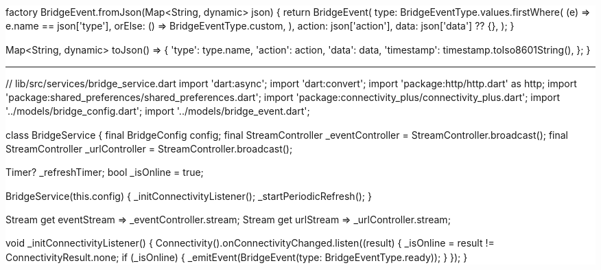   factory BridgeEvent.fromJson(Map<String, dynamic> json) {
    return BridgeEvent(
      type: BridgeEventType.values.firstWhere(
        (e) => e.name == json['type'],
        orElse: () => BridgeEventType.custom,
      ),
      action: json['action'],
      data: json['data'] ?? {},
    );
  }

  Map<String, dynamic> toJson() => {
        'type': type.name,
        'action': action,
        'data': data,
        'timestamp': timestamp.toIso8601String(),
      };
}

---

// lib/src/services/bridge_service.dart
import 'dart:async';
import 'dart:convert';
import 'package:http/http.dart' as http;
import 'package:shared_preferences/shared_preferences.dart';
import 'package:connectivity_plus/connectivity_plus.dart';
import '../models/bridge_config.dart';
import '../models/bridge_event.dart';

class BridgeService {
  final BridgeConfig config;
  final StreamController<BridgeEvent> _eventController = StreamController.broadcast();
  final StreamController<String> _urlController = StreamController.broadcast();
  
  Timer? _refreshTimer;
  bool _isOnline = true;

  BridgeService(this.config) {
    _initConnectivityListener();
    _startPeriodicRefresh();
  }

  Stream<BridgeEvent> get eventStream => _eventController.stream;
  Stream<String> get urlStream => _urlController.stream;

  void _initConnectivityListener() {
    Connectivity().onConnectivityChanged.listen((result) {
      _isOnline = result != ConnectivityResult.none;
      if (_isOnline) {
        _emitEvent(BridgeEvent(type: BridgeEventType.ready));
      }
    });
  }
